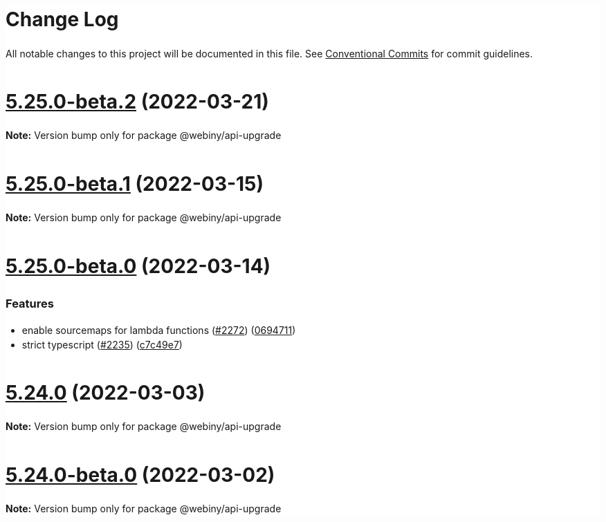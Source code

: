 # Change Log

All notable changes to this project will be documented in this file.
See [Conventional Commits](https://conventionalcommits.org) for commit guidelines.

# [5.25.0-beta.2](https://github.com/webiny/webiny-js/compare/v5.25.0-beta.1...v5.25.0-beta.2) (2022-03-21)

**Note:** Version bump only for package @webiny/api-upgrade





# [5.25.0-beta.1](https://github.com/webiny/webiny-js/compare/v5.25.0-beta.0...v5.25.0-beta.1) (2022-03-15)

**Note:** Version bump only for package @webiny/api-upgrade





# [5.25.0-beta.0](https://github.com/webiny/webiny-js/compare/v5.24.0...v5.25.0-beta.0) (2022-03-14)


### Features

* enable sourcemaps for lambda functions ([#2272](https://github.com/webiny/webiny-js/issues/2272)) ([0694711](https://github.com/webiny/webiny-js/commit/0694711dca6b3c8f9f91858f97871d1660ad30df))
* strict typescript ([#2235](https://github.com/webiny/webiny-js/issues/2235)) ([c7c49e7](https://github.com/webiny/webiny-js/commit/c7c49e744667112a0013ea5370644f4df7eb800a))





# [5.24.0](https://github.com/webiny/webiny-js/compare/v5.24.0-beta.0...v5.24.0) (2022-03-03)

**Note:** Version bump only for package @webiny/api-upgrade





# [5.24.0-beta.0](https://github.com/webiny/webiny-js/compare/v5.23.1...v5.24.0-beta.0) (2022-03-02)

**Note:** Version bump only for package @webiny/api-upgrade




